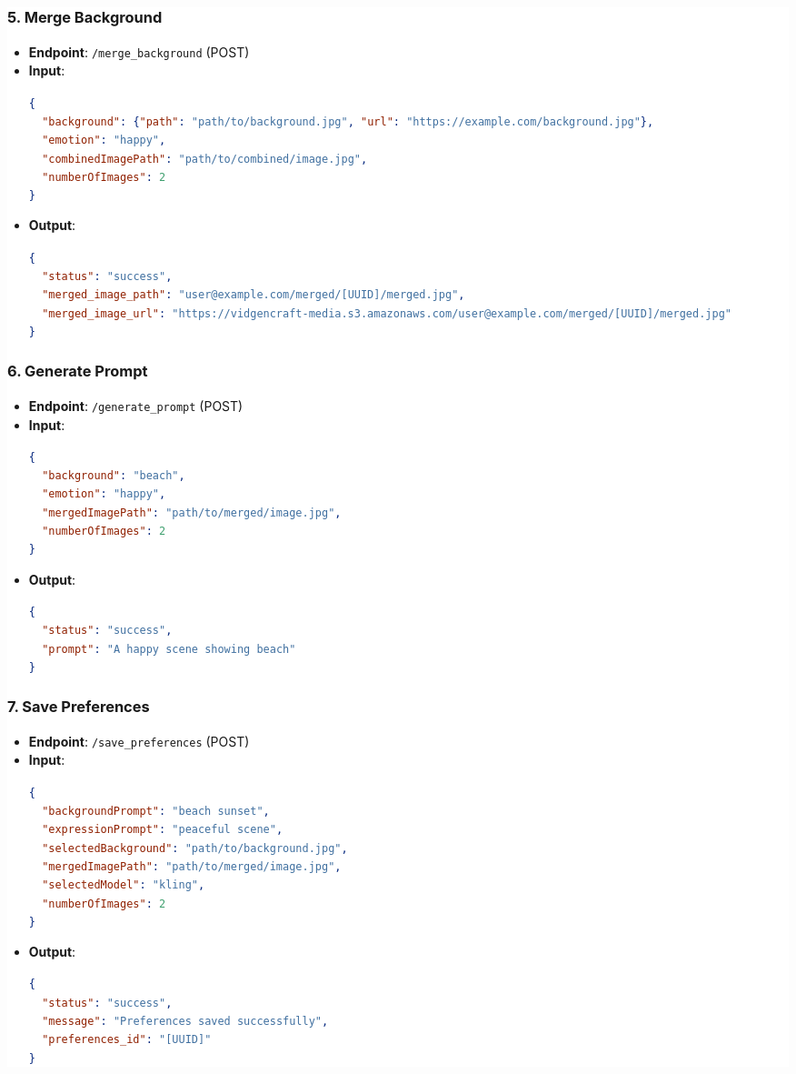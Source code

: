 ### 5. Merge Background
- **Endpoint**: `/merge_background` (POST)
- **Input**:
  ```json
  {
    "background": {"path": "path/to/background.jpg", "url": "https://example.com/background.jpg"},
    "emotion": "happy",
    "combinedImagePath": "path/to/combined/image.jpg",
    "numberOfImages": 2
  }
  ```
- **Output**:
  ```json
  {
    "status": "success",
    "merged_image_path": "user@example.com/merged/[UUID]/merged.jpg",
    "merged_image_url": "https://vidgencraft-media.s3.amazonaws.com/user@example.com/merged/[UUID]/merged.jpg"
  }
  ```

### 6. Generate Prompt
- **Endpoint**: `/generate_prompt` (POST)
- **Input**:
  ```json
  {
    "background": "beach",
    "emotion": "happy",
    "mergedImagePath": "path/to/merged/image.jpg",
    "numberOfImages": 2
  }
  ```
- **Output**:
  ```json
  {
    "status": "success",
    "prompt": "A happy scene showing beach"
  }
  ```

### 7. Save Preferences
- **Endpoint**: `/save_preferences` (POST)
- **Input**:
  ```json
  {
    "backgroundPrompt": "beach sunset",
    "expressionPrompt": "peaceful scene",
    "selectedBackground": "path/to/background.jpg",
    "mergedImagePath": "path/to/merged/image.jpg",
    "selectedModel": "kling",
    "numberOfImages": 2
  }
  ```
- **Output**:
  ```json
  {
    "status": "success",
    "message": "Preferences saved successfully",
    "preferences_id": "[UUID]"
  }
  ```
